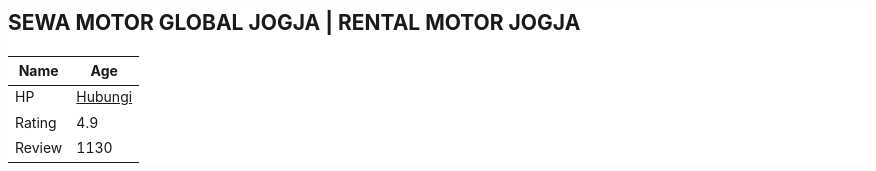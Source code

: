 
## SEWA MOTOR GLOBAL JOGJA | RENTAL MOTOR JOGJA

Name | Age
--------|------
HP | [Hubungi](https://pcandroidplayer.blogspot.com/?clayads=https://getnumber.ndower.dev?phone=MDg1NjY4MjQ5NjM5)
Rating | 4.9
Review | 1130


